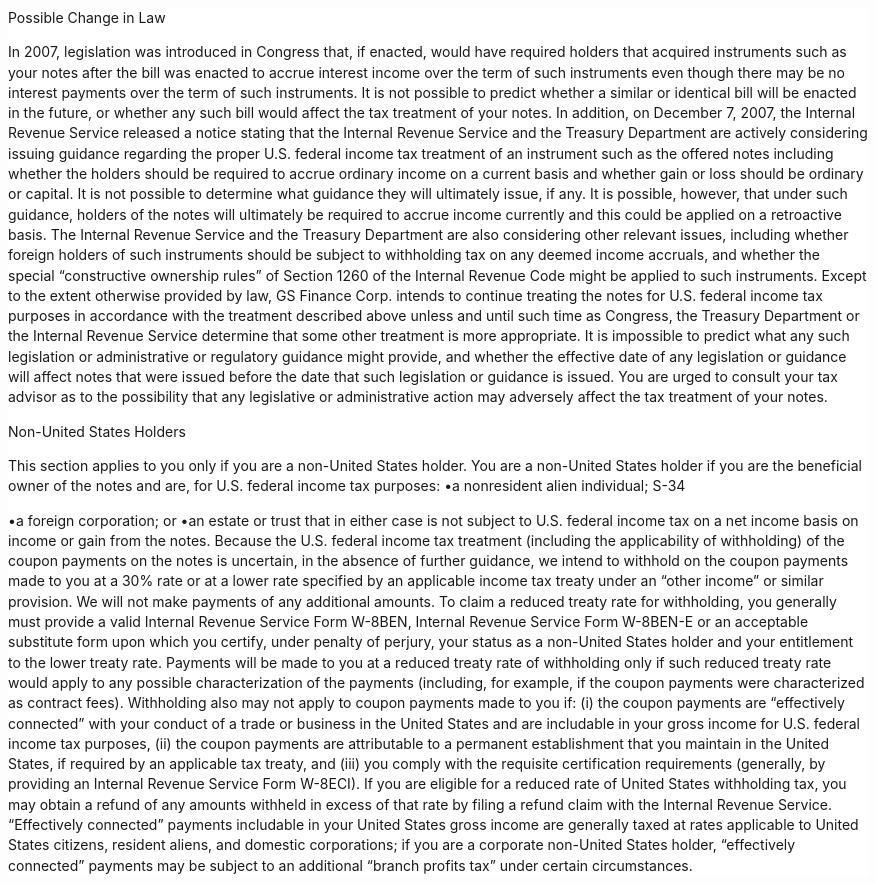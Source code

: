 Possible Change in Law

 In 2007, legislation was introduced in Congress that, if enacted, would have required holders that acquired instruments such as your notes after the bill was enacted to accrue interest income over the term of such instruments even though there may be no interest payments over the term of such instruments. It is not possible to predict whether a similar or identical bill will be enacted in the future, or whether any such bill would affect the tax treatment of your notes.
 In addition, on December 7, 2007, the Internal Revenue Service released a notice stating that the Internal Revenue Service and the Treasury Department are actively considering issuing guidance regarding the proper U.S. federal income tax treatment of an instrument such as the offered notes including whether the holders should be required to accrue ordinary income on a current basis and whether gain or loss should be ordinary or capital. It is not possible to determine what guidance they will ultimately issue, if any. It is possible, however, that under such guidance, holders of the notes will ultimately be required to accrue income currently and this could be applied on a retroactive basis. The Internal Revenue Service and the Treasury Department are also considering other relevant issues, including whether foreign holders of such instruments should be subject to withholding tax on any deemed income accruals, and whether the special “constructive ownership rules” of Section 1260 of the Internal Revenue Code might be applied to such instruments. Except to the extent otherwise provided by law, GS Finance Corp. intends to continue treating the notes for U.S. federal income tax purposes in accordance with the treatment described above unless and until such time as Congress, the Treasury Department or the Internal Revenue Service determine that some other treatment is more appropriate.
 It is impossible to predict what any such legislation or administrative or regulatory guidance might provide, and whether the effective date of any legislation or guidance will affect notes that were issued before the date that such legislation or guidance is issued. You are urged to consult your tax advisor as to the possibility that any legislative or administrative action may adversely affect the tax treatment of your notes.
 
Non-United States Holders

 This section applies to you only if you are a non-United States holder. You are a non-United States holder if you are the beneficial owner of the notes and are, for U.S. federal income tax purposes:
 •a nonresident alien individual;
 S-34



•a foreign corporation; or
 •an estate or trust that in either case is not subject to U.S. federal income tax on a net income basis on income or gain from the notes.
 Because the U.S. federal income tax treatment (including the applicability of withholding) of the coupon payments on the notes is uncertain, in the absence of further guidance, we intend to withhold on the coupon payments made to you at a 30% rate or at a lower rate specified by an applicable income tax treaty under an “other income” or similar provision. We will not make payments of any additional amounts. To claim a reduced treaty rate for withholding, you generally must provide a valid Internal Revenue Service Form W-8BEN, Internal Revenue Service Form W-8BEN-E or an acceptable substitute form upon which you certify, under penalty of perjury, your status as a non-United States holder and your entitlement to the lower treaty rate. Payments will be made to you at a reduced treaty rate of withholding only if such reduced treaty rate would apply to any possible characterization of the payments (including, for example, if the coupon payments were characterized as contract fees). Withholding also may not apply to coupon payments made to you if: (i) the coupon payments are “effectively connected” with your conduct of a trade or business in the United States and are includable in your gross income for U.S. federal income tax purposes, (ii) the coupon payments are attributable to a permanent establishment that you maintain in the United States, if required by an applicable tax treaty, and (iii) you comply with the requisite certification requirements (generally, by providing an Internal Revenue Service Form W-8ECI). If you are eligible for a reduced rate of United States withholding tax, you may obtain a refund of any amounts withheld in excess of that rate by filing a refund claim with the Internal Revenue Service.
 “Effectively connected” payments includable in your United States gross income are generally taxed at rates applicable to United States citizens, resident aliens, and domestic corporations; if you are a corporate non-United States holder, “effectively connected” payments may be subject to an additional “branch profits tax” under certain circumstances.